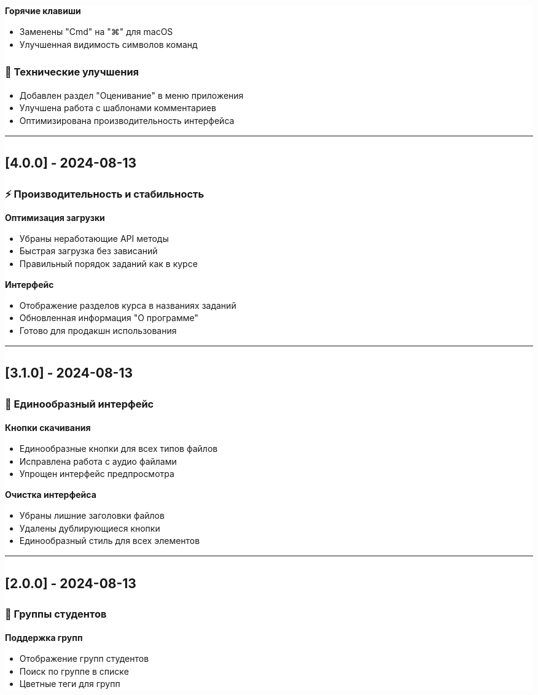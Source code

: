 **Горячие клавиши**
- Заменены "Cmd" на "⌘" для macOS
- Улучшенная видимость символов команд

### 🔧 Технические улучшения
- Добавлен раздел "Оценивание" в меню приложения
- Улучшена работа с шаблонами комментариев
- Оптимизирована производительность интерфейса

---

## [4.0.0] - 2024-08-13

### ⚡ Производительность и стабильность

**Оптимизация загрузки**
- Убраны неработающие API методы
- Быстрая загрузка без зависаний
- Правильный порядок заданий как в курсе

**Интерфейс**
- Отображение разделов курса в названиях заданий
- Обновленная информация "О программе"
- Готово для продакшн использования

---

## [3.1.0] - 2024-08-13

### 🎨 Единообразный интерфейс

**Кнопки скачивания**
- Единообразные кнопки для всех типов файлов
- Исправлена работа с аудио файлами
- Упрощен интерфейс предпросмотра

**Очистка интерфейса**
- Убраны лишние заголовки файлов
- Удалены дублирующиеся кнопки
- Единообразный стиль для всех элементов

---

## [2.0.0] - 2024-08-13

### 👥 Группы студентов

**Поддержка групп**
- Отображение групп студентов
- Поиск по группе в списке
- Цветные теги для групп
